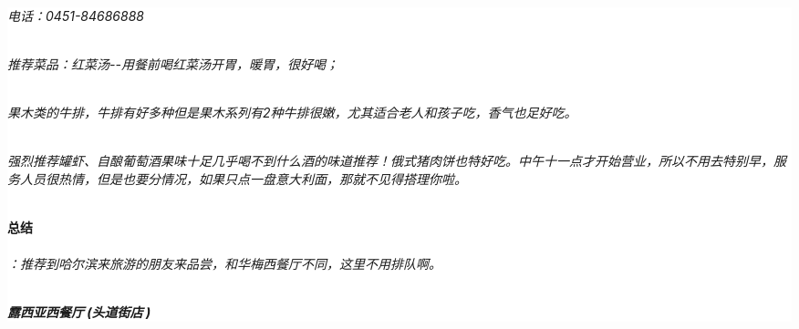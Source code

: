 ###### 电话：0451-84686888
###### 推荐菜品：红菜汤--用餐前喝红菜汤开胃，暖胃，很好喝；
###### 果木类的牛排，牛排有好多种但是果木系列有2种牛排很嫩，尤其适合老人和孩子吃，香气也足好吃。
###### 强烈推荐罐虾、自酿葡萄酒果味十足几乎喝不到什么酒的味道推荐！俄式猪肉饼也特好吃。中午十一点才开始营业，所以不用去特别早，服务人员很热情，但是也要分情况，如果只点一盘意大利面，那就不见得搭理你啦。
#### 总结
###### ：推荐到哈尔滨来旅游的朋友来品尝，和华梅西餐厅不同，这里不用排队啊。
##### 露西亚西餐厅 (头道街店 )
